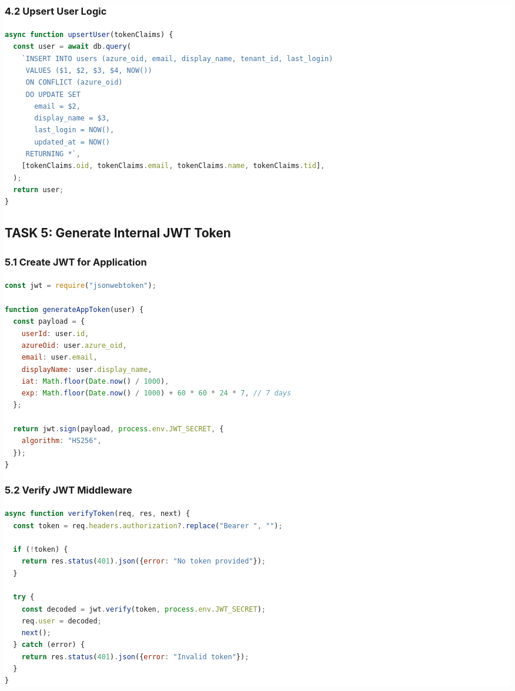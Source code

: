 ### 4.2 Upsert User Logic

```javascript
async function upsertUser(tokenClaims) {
  const user = await db.query(
    `INSERT INTO users (azure_oid, email, display_name, tenant_id, last_login)
     VALUES ($1, $2, $3, $4, NOW())
     ON CONFLICT (azure_oid)
     DO UPDATE SET
       email = $2,
       display_name = $3,
       last_login = NOW(),
       updated_at = NOW()
     RETURNING *`,
    [tokenClaims.oid, tokenClaims.email, tokenClaims.name, tokenClaims.tid],
  );
  return user;
}
```

## TASK 5: Generate Internal JWT Token

### 5.1 Create JWT for Application

```javascript
const jwt = require("jsonwebtoken");

function generateAppToken(user) {
  const payload = {
    userId: user.id,
    azureOid: user.azure_oid,
    email: user.email,
    displayName: user.display_name,
    iat: Math.floor(Date.now() / 1000),
    exp: Math.floor(Date.now() / 1000) + 60 * 60 * 24 * 7, // 7 days
  };

  return jwt.sign(payload, process.env.JWT_SECRET, {
    algorithm: "HS256",
  });
}
```

### 5.2 Verify JWT Middleware

```javascript
async function verifyToken(req, res, next) {
  const token = req.headers.authorization?.replace("Bearer ", "");

  if (!token) {
    return res.status(401).json({error: "No token provided"});
  }

  try {
    const decoded = jwt.verify(token, process.env.JWT_SECRET);
    req.user = decoded;
    next();
  } catch (error) {
    return res.status(401).json({error: "Invalid token"});
  }
}
```
